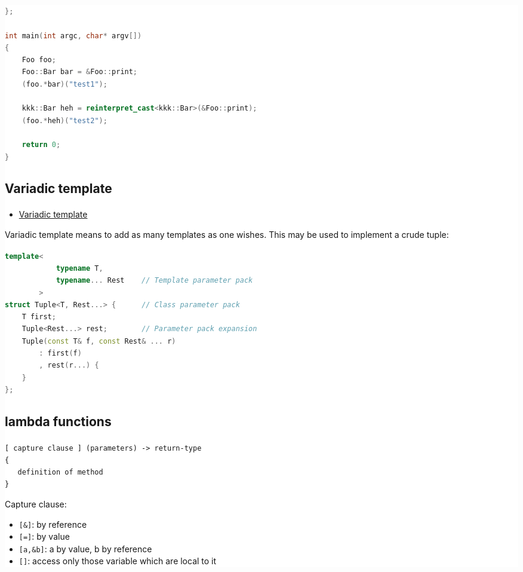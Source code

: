 ```c++
};

int main(int argc, char* argv[])
{
	Foo foo;
	Foo::Bar bar = &Foo::print;
	(foo.*bar)("test1");

	kkk::Bar heh = reinterpret_cast<kkk::Bar>(&Foo::print);
	(foo.*heh)("test2");

	return 0;
}
```

## Variadic template

- [Variadic
  template](http://www.vishalchovatiya.com/variadic-template-cpp-implementing-unsophisticated-tuple/)

Variadic template means to add as many templates as one wishes. This may be used to implement a
crude tuple:

```c++
template<
            typename T,
            typename... Rest    // Template parameter pack
        >
struct Tuple<T, Rest...> {      // Class parameter pack
    T first;
    Tuple<Rest...> rest;        // Parameter pack expansion
    Tuple(const T& f, const Rest& ... r)
        : first(f)
        , rest(r...) {
    }
};
```

## lambda functions

```
[ capture clause ] (parameters) -> return-type
{
   definition of method
}
```

Capture clause:

- `[&]`: by reference
- `[=]`: by value
- `[a,&b]`: a by value, b by reference
- `[]`: access only those variable which are local to it
